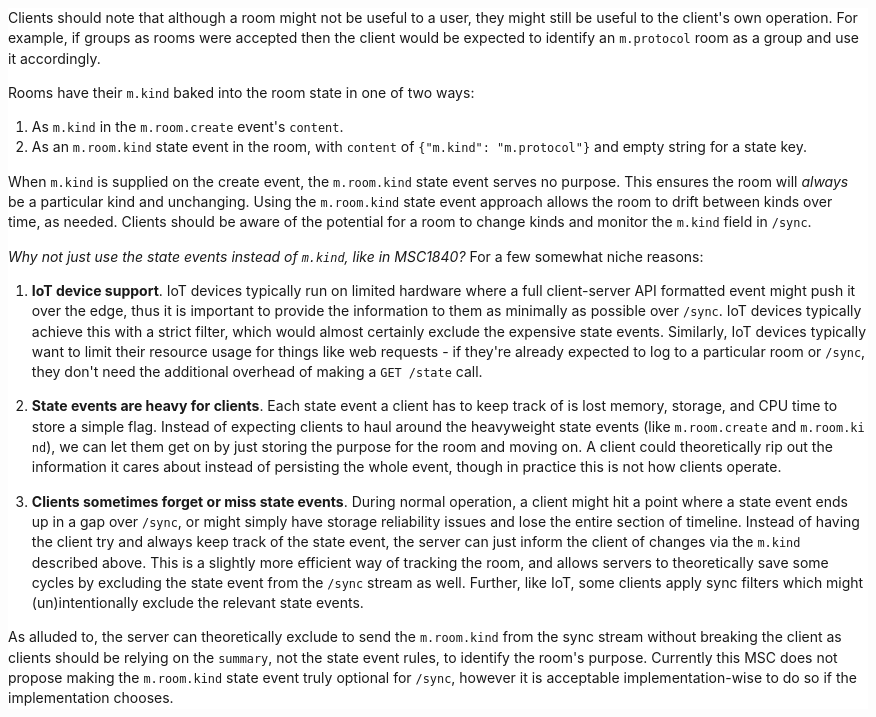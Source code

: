 Clients should note that although a room might not be useful to a user, they might still be useful to
the client's own operation. For example, if groups as rooms were accepted then the client would be expected
to identify an `m.protocol` room as a group and use it accordingly.

Rooms have their `m.kind` baked into the room state in one of two ways:

1. As `m.kind` in the `m.room.create` event's `content`.
2. As an `m.room.kind` state event in the room, with `content` of `{"m.kind": "m.protocol"}` and empty string
   for a state key.

When `m.kind` is supplied on the create event, the `m.room.kind` state event serves no purpose. This ensures
the room will *always* be a particular kind and unchanging. Using the `m.room.kind` state event approach allows
the room to drift between kinds over time, as needed. Clients should be aware of the potential for a room to
change kinds and monitor the `m.kind` field in `/sync`.

*Why not just use the state events instead of `m.kind`, like in MSC1840?* For a few somewhat niche reasons:

1. **IoT device support**. IoT devices typically run on limited hardware where a full client-server API
   formatted event might push it over the edge, thus it is important to provide the information to them
   as minimally as possible over `/sync`. IoT devices typically achieve this with a strict filter, which
   would almost certainly exclude the expensive state events. Similarly, IoT devices typically want to
   limit their resource usage for things like web requests - if they're already expected to log to a
   particular room or `/sync`, they don't need the additional overhead of making a `GET /state` call.

2. **State events are heavy for clients**. Each state event a client has to keep track of is lost memory,
   storage, and CPU time to store a simple flag. Instead of expecting clients to haul around the heavyweight
   state events (like `m.room.create` and `m.room.kind`), we can let them get on by just storing the
   purpose for the room and moving on. A client could theoretically rip out the information it cares
   about instead of persisting the whole event, though in practice this is not how clients operate.

3. **Clients sometimes forget or miss state events**. During normal operation, a client might hit a point
   where a state event ends up in a gap over `/sync`, or might simply have storage reliability issues
   and lose the entire section of timeline. Instead of having the client try and always keep track of
   the state event, the server can just inform the client of changes via the `m.kind` described above.
   This is a slightly more efficient way of tracking the room, and allows servers to theoretically save
   some cycles by excluding the state event from the `/sync` stream as well. Further, like IoT, some
   clients apply sync filters which might (un)intentionally exclude the relevant state events.

As alluded to, the server can theoretically exclude to send the `m.room.kind` from the sync stream without
breaking the client as clients should be relying on the `summary`, not the state event rules, to identify
the room's purpose. Currently this MSC does not propose making the `m.room.kind` state event truly
optional for `/sync`, however it is acceptable implementation-wise to do so if the implementation
chooses.

